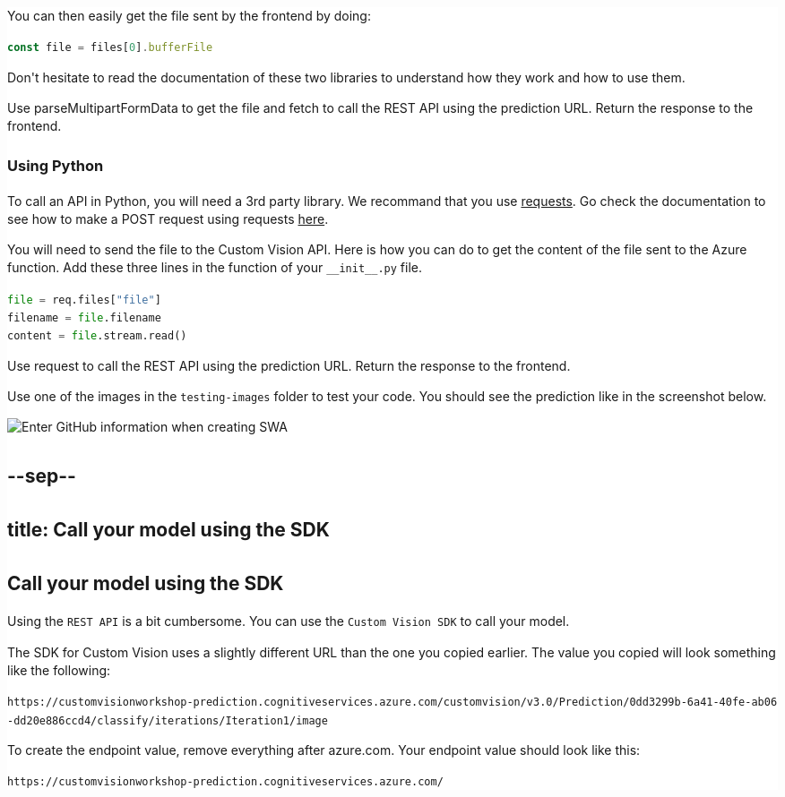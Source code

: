 You can then easily get the file sent by the frontend by doing:

```js
const file = files[0].bufferFile
```
  
Don't hesitate to read the documentation of these two libraries to understand how they work and how to use them.

<div class="box assignment">
  Use parseMultipartFormData to get the file and fetch to call the REST API using the prediction URL. 
  Return the response to the frontend.
</div>


### Using Python

To call an API in Python, you will need a 3rd party library. We recommand that you use <a href="https://pypi.org/project/requests/" target="_blank">requests</a>. Go check the documentation to see how to make a POST request using requests <a href="https://docs.python-requests.org/en/latest/user/quickstart/#more-complicated-post-requests" target="_blank">here</a>.

You will need to send the file to the Custom Vision API. Here is how you can do to get the content of the file sent to the Azure function. Add these three lines in the function of your `__init__.py` file.
```python
file = req.files["file"]
filename = file.filename
content = file.stream.read()
```

<div class="box assignment">
  Use request to call the REST API using the prediction URL.
  Return the response to the frontend.
</div>

Use one of the images in the `testing-images` folder to test your code. You should see the prediction like in the screenshot below.

![Enter GitHub information when creating SWA](media/result-frontend.png)


--sep--
---
title: Call your model using the SDK
---

## Call your model using the SDK

Using the `REST API` is a bit cumbersome. You can use the `Custom Vision SDK` to call your model.

The SDK for Custom Vision uses a slightly different URL than the one you copied earlier. The value you copied will look something like the following:
```
https://customvisionworkshop-prediction.cognitiveservices.azure.com/customvision/v3.0/Prediction/0dd3299b-6a41-40fe-ab06-dd20e886ccd4/classify/iterations/Iteration1/image
```
To create the endpoint value, remove everything after azure.com. Your endpoint value should look like this:
```
https://customvisionworkshop-prediction.cognitiveservices.azure.com/
```
